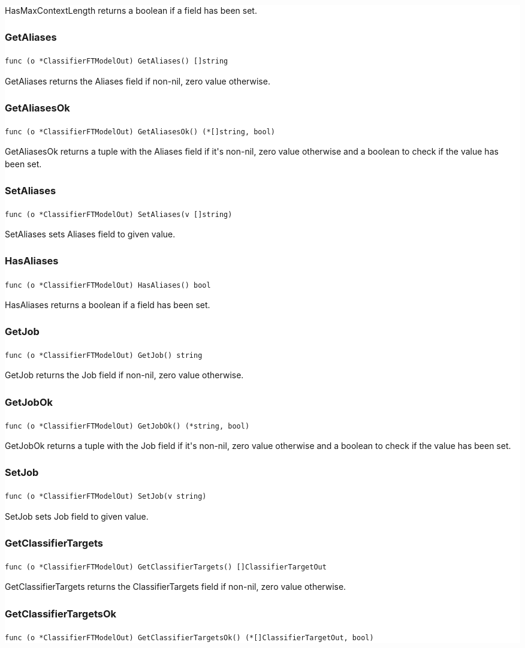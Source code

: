 HasMaxContextLength returns a boolean if a field has been set.

### GetAliases

`func (o *ClassifierFTModelOut) GetAliases() []string`

GetAliases returns the Aliases field if non-nil, zero value otherwise.

### GetAliasesOk

`func (o *ClassifierFTModelOut) GetAliasesOk() (*[]string, bool)`

GetAliasesOk returns a tuple with the Aliases field if it's non-nil, zero value otherwise
and a boolean to check if the value has been set.

### SetAliases

`func (o *ClassifierFTModelOut) SetAliases(v []string)`

SetAliases sets Aliases field to given value.

### HasAliases

`func (o *ClassifierFTModelOut) HasAliases() bool`

HasAliases returns a boolean if a field has been set.

### GetJob

`func (o *ClassifierFTModelOut) GetJob() string`

GetJob returns the Job field if non-nil, zero value otherwise.

### GetJobOk

`func (o *ClassifierFTModelOut) GetJobOk() (*string, bool)`

GetJobOk returns a tuple with the Job field if it's non-nil, zero value otherwise
and a boolean to check if the value has been set.

### SetJob

`func (o *ClassifierFTModelOut) SetJob(v string)`

SetJob sets Job field to given value.


### GetClassifierTargets

`func (o *ClassifierFTModelOut) GetClassifierTargets() []ClassifierTargetOut`

GetClassifierTargets returns the ClassifierTargets field if non-nil, zero value otherwise.

### GetClassifierTargetsOk

`func (o *ClassifierFTModelOut) GetClassifierTargetsOk() (*[]ClassifierTargetOut, bool)`
